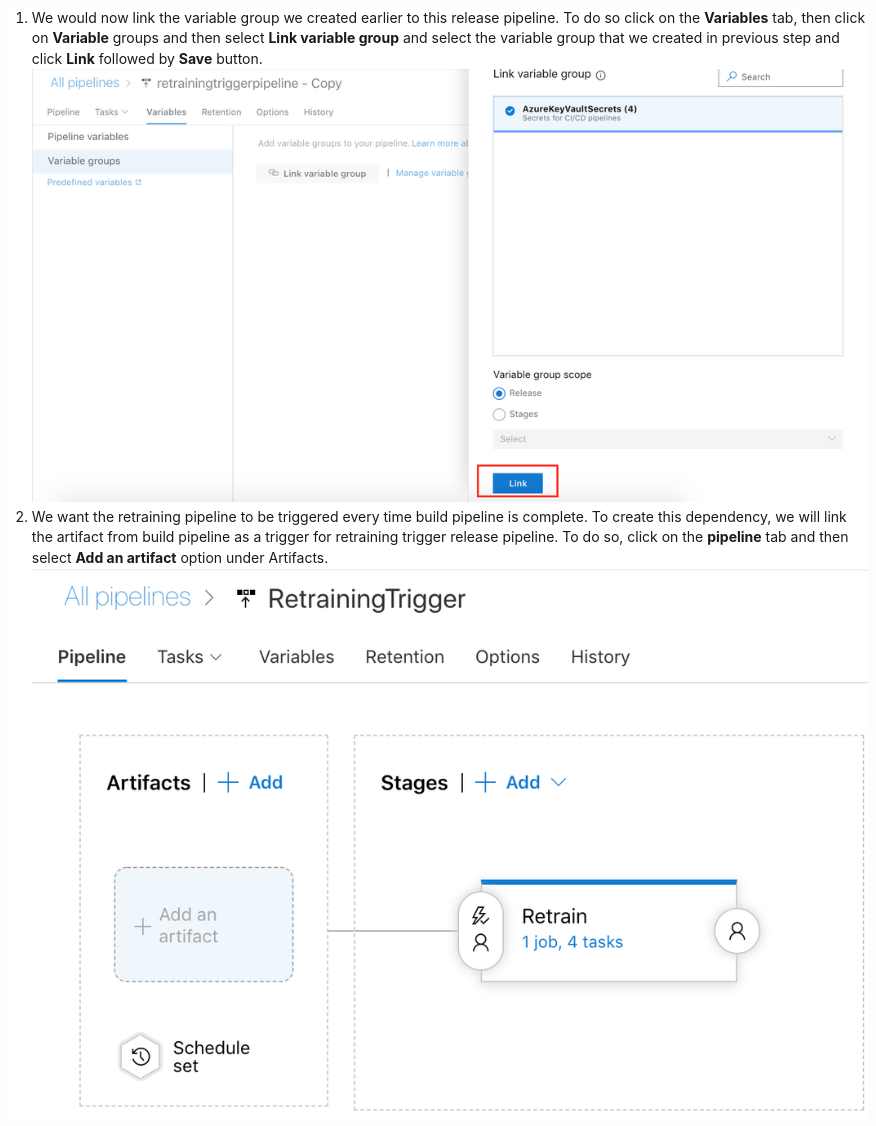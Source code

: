 1. We would now link the variable group we created earlier to this release pipeline. To do so click on the **Variables** tab, then click on **Variable** groups and then select **Link variable group** and select the variable group that we created in previous step and click **Link** followed by **Save** button.
![release retraining artifact](./images/release-link-vg.png)
1. We want the retraining pipeline to be triggered every time build pipeline is complete. To create this dependency, we will link the artifact from build pipeline as a trigger for retraining trigger release pipeline. To do so, click on the **pipeline** tab and then select **Add an artifact** option under Artifacts.
![release pipeline view](./images/release-retrainingpipeline.png)
